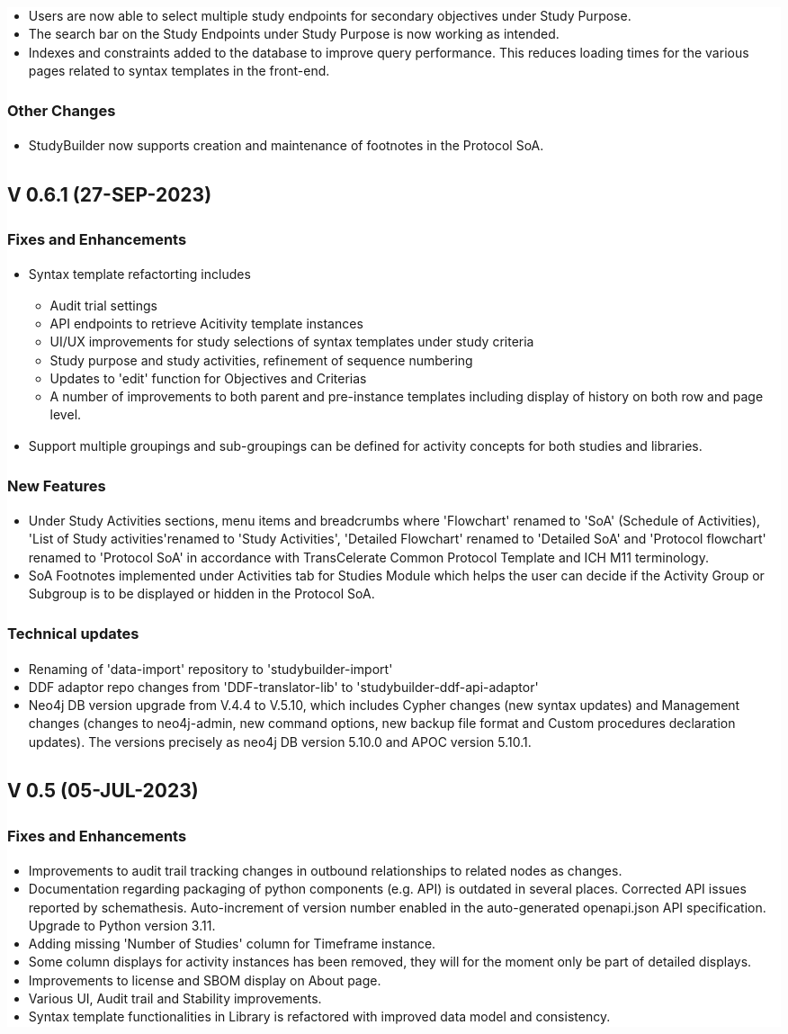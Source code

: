 - Users are now able to select multiple study endpoints for secondary objectives under Study Purpose.
- The search bar on the Study Endpoints under Study Purpose is now working as intended.
- Indexes and constraints added to the database to improve query performance. This reduces loading times for the various pages related to syntax templates in the front-end.


### Other Changes

- StudyBuilder now supports creation and maintenance of footnotes in the Protocol SoA.

##  V 0.6.1 (27-SEP-2023)

### Fixes and Enhancements
- Syntax template refactorting includes 
    - Audit trial settings
    - API endpoints to retrieve Acitivity template instances
    - UI/UX improvements for study selections of syntax templates under study criteria
    - Study purpose and study activities, refinement of sequence numbering
    - Updates to 'edit' function for Objectives and Criterias
    - A number of improvements to both parent and pre-instance templates including display of history on both row and page level.

- Support multiple groupings and sub-groupings can be defined for activity concepts for both studies and libraries.

### New Features
- Under Study Activities sections, menu items and breadcrumbs where 'Flowchart' renamed to 'SoA' (Schedule of Activities), 'List of Study activities'renamed to 'Study Activities', 'Detailed Flowchart' renamed to 'Detailed SoA' and 'Protocol flowchart' renamed to 'Protocol SoA' in accordance with TransCelerate Common Protocol Template and ICH M11 terminology.
- SoA Footnotes implemented under Activities tab for Studies Module which helps the user can decide if the Activity Group or Subgroup is to be displayed or hidden in the Protocol SoA.

### Technical updates
- Renaming of 'data-import' repository to 'studybuilder-import'
- DDF adaptor repo changes from 'DDF-translator-lib' to 'studybuilder-ddf-api-adaptor'
- Neo4j DB version upgrade from V.4.4 to V.5.10, which includes Cypher changes (new syntax updates) and Management changes (changes to neo4j-admin, new command options, new backup file format and Custom procedures declaration updates). The versions precisely as neo4j DB version 5.10.0 and APOC version 5.10.1.

##  V 0.5 (05-JUL-2023)

### Fixes and Enhancements
- Improvements to audit trail tracking changes in outbound relationships to related nodes as changes.
- Documentation regarding packaging of python components (e.g. API) is outdated in several places. Corrected API issues reported by schemathesis. Auto-increment of version number enabled in the auto-generated openapi.json API specification.
Upgrade to Python version 3.11.
- Adding missing 'Number of Studies' column for Timeframe instance.
- Some column displays for activity instances has been removed, they will for the moment only be part of detailed displays.
- Improvements to license and SBOM display on About page.
- Various UI, Audit trail and Stability improvements.
- Syntax template functionalities in Library is refactored with improved data model and consistency.
